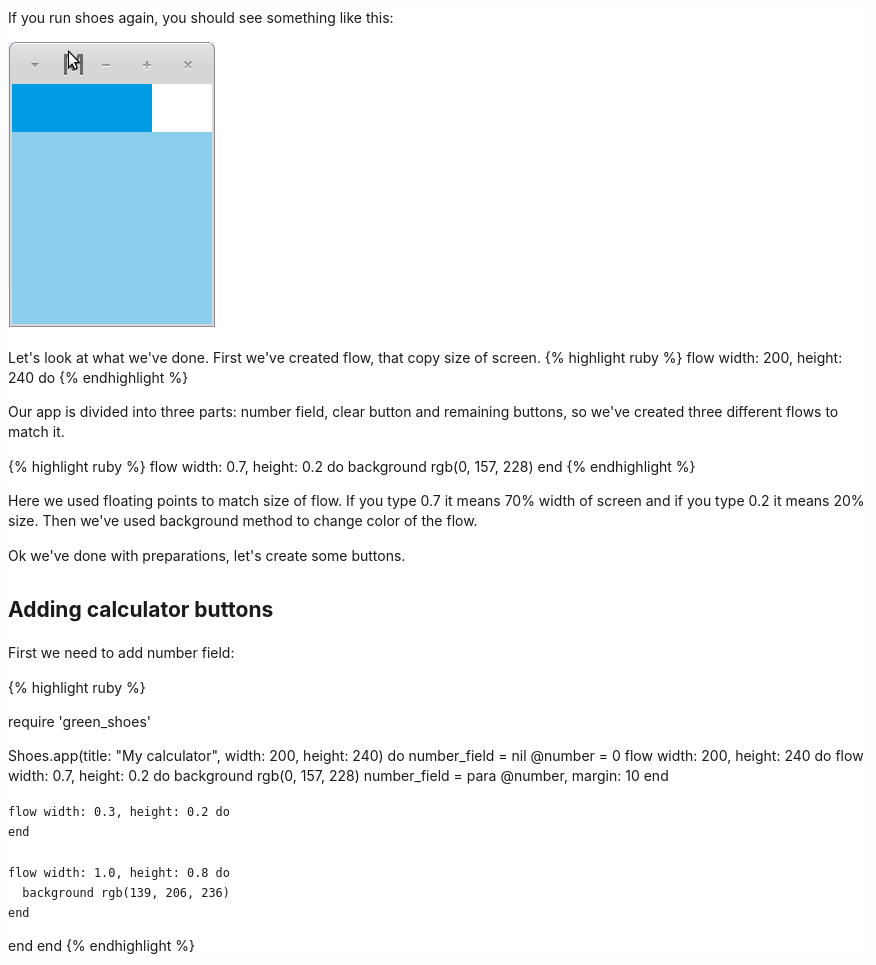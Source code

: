 If you run shoes again, you should see something like this:

<img class="shoes" src="/images/template.png" alt="calculator template"></img>

Let's look at what we've done. First we've created flow, that copy size of screen.
{% highlight ruby %}
  flow width: 200, height: 240 do
{% endhighlight %}

Our app is divided into three parts: number field, clear button and remaining buttons, so we've created three different flows to match it. 

{% highlight ruby %}
flow width: 0.7, height: 0.2 do
  background rgb(0, 157, 228)
end
{% endhighlight %}

Here we used floating points to match size of flow. If you type 0.7 it means 70% width of screen and if you type 0.2 it means 20% size. Then we've used background method to change color of the flow.

Ok we've done with preparations, let's create some buttons.

## Adding calculator buttons

First we need to add number field:

{% highlight ruby %}

require 'green_shoes'

Shoes.app(title: "My calculator", width: 200, height: 240) do
  number_field = nil
  @number = 0
  flow width: 200, height: 240 do
    flow width: 0.7, height: 0.2 do
      background rgb(0, 157, 228)
      number_field = para @number, margin: 10
    end
    
    flow width: 0.3, height: 0.2 do
    end    

    flow width: 1.0, height: 0.8 do
      background rgb(139, 206, 236)
    end
  end
end
{% endhighlight %}
